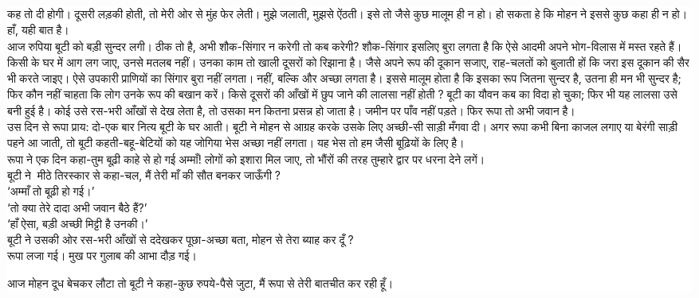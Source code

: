 कह तो दी होगी। दूसरी लड़की होती, तो मेरी ओर से मुंह फेर लेती। मुझे जलाती, मुझसे ऐंठती। इसे तो जैसे कुछ मालूम ही न हो। हो सकता हे कि मोहन ने इससे कुछ कहा ही न हो। हाँ, यही बात है।  
आज रुपिया बूटी को बड़ी सुन्दर लगी। ठीक तो है, अभी शौक-सिंगार न करेगी तो कब करेगी? शौक-सिंगार इसलिए बुरा लगता है कि ऐसे आदमी अपने भोग-विलास में मस्त रहते हैं। किसी के घर में आग लग जाए, उनसे मतलब नहीं। उनका काम तो खाली दूसरों को रिझाना है। जैसे अपने रूप की दूकान सजाए, राह-चलतों को बुलाती हों कि जरा इस दूकान की सैर भी करते जाइए। ऐसे उपकारी प्राणियों का सिंगार बुरा नहीं लगता। नहीं, बल्कि और अच्छा लगता है। इससे मालूम होता है कि इसका रूप जितना सुन्दर है, उतना ही मन भी सुन्दर है; फिर कौन नहीं चाहता कि लोग उनके रूप की बखान करें। किसे दूसरों की आँखों में छुप जाने की लालसा नहीं होती ? बूटी का यौवन कब का विदा हो चुका; फिर भी यह लालसा उसे बनी हुई है। कोई उसे रस-भरी आँखों से देख लेता है, तो उसका मन कितना प्रसन्न हो जाता है। जमीन पर पाँव नहीं पड़ते। फिर रूपा तो अभी जवान है।  
उस दिन से रूपा प्राय: दो-एक बार नित्य बूटी के घर आती। बूटी ने मोहन से आग्रह करके उसके लिए अच्छी-सी साड़ी मँगवा दी। अगर रूपा कभी बिना काजल लगाए या बेरंगी साड़ी पहने आ जाती, तो बूटी कहती-बहू-बेटियों को यह जोगिया भेस अच्छा नहीं लगता। यह भेस तो हम जैसी बूढ़ियों के लिए है।  
रूपा ने एक दिन कहा-तुम बूढ़ी काहे से हो गई अम्माँ! लोगों को इशारा मिल जाए, तो भौंरों की तरह तुम्हारे द्वार पर धरना देने लगें।  
बूटी ने  मीठे तिरस्कार से कहा-चल, मैं तेरी माँ की सौत बनकर जाऊँगी ?  
‘अम्माँ तो बूढ़ी हो गई।’  
‘तो क्या तेरे दादा अभी जवान बैठे हैं?’  
‘हाँ ऐसा, बड़ी अच्छी मिट्टी है उनकी।’  
बूटी ने उसकी ओर रस-भरी आँखों से ददेखकर पूछा-अच्छा बता, मोहन से तेरा ब्याह कर दूँ ?  
रूपा लजा गई। मुख पर गुलाब की आभा दौड़ गई।  

आज मोहन दूध बेचकर लौटा तो बूटी ने कहा-कुछ रुपये-पैसे जुटा, मैं रूपा से तेरी बातचीत कर रही हूँ।  


    